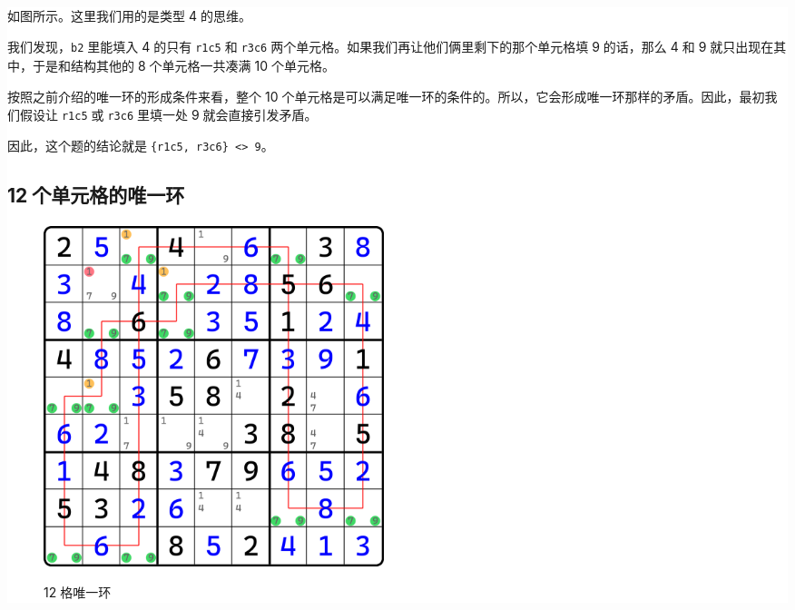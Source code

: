如图所示。这里我们用的是类型 4 的思维。

我们发现，`b2` 里能填入 4 的只有 `r1c5` 和 `r3c6` 两个单元格。如果我们再让他们俩里剩下的那个单元格填 9 的话，那么 4 和 9 就只出现在其中，于是和结构其他的 8 个单元格一共凑满 10 个单元格。

按照之前介绍的唯一环的形成条件来看，整个 10 个单元格是可以满足唯一环的条件的。所以，它会形成唯一环那样的矛盾。因此，最初我们假设让 `r1c5` 或 `r3c6` 里填一处 9 就会直接引发矛盾。

因此，这个题的结论就是 `{r1c5, r3c6} <> 9`。

## 12 个单元格的唯一环 <a href="#size-12" id="size-12"></a>

<figure><img src="../../.gitbook/assets/image (2) (1) (1).png" alt="" width="375"><figcaption><p>12 格唯一环</p></figcaption></figure>
